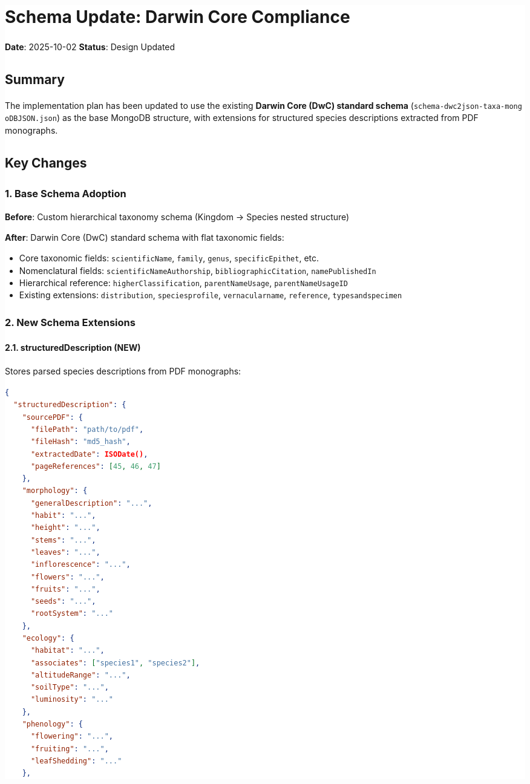 # Schema Update: Darwin Core Compliance

**Date**: 2025-10-02
**Status**: Design Updated

## Summary

The implementation plan has been updated to use the existing **Darwin Core (DwC) standard schema** (`schema-dwc2json-taxa-mongoDBJSON.json`) as the base MongoDB structure, with extensions for structured species descriptions extracted from PDF monographs.

## Key Changes

### 1. Base Schema Adoption

**Before**: Custom hierarchical taxonomy schema (Kingdom → Species nested structure)

**After**: Darwin Core (DwC) standard schema with flat taxonomic fields:
- Core taxonomic fields: `scientificName`, `family`, `genus`, `specificEpithet`, etc.
- Nomenclatural fields: `scientificNameAuthorship`, `bibliographicCitation`, `namePublishedIn`
- Hierarchical reference: `higherClassification`, `parentNameUsage`, `parentNameUsageID`
- Existing extensions: `distribution`, `speciesprofile`, `vernacularname`, `reference`, `typesandspecimen`

### 2. New Schema Extensions

#### 2.1. structuredDescription (NEW)

Stores parsed species descriptions from PDF monographs:

```json
{
  "structuredDescription": {
    "sourcePDF": {
      "filePath": "path/to/pdf",
      "fileHash": "md5_hash",
      "extractedDate": ISODate(),
      "pageReferences": [45, 46, 47]
    },
    "morphology": {
      "generalDescription": "...",
      "habit": "...",
      "height": "...",
      "stems": "...",
      "leaves": "...",
      "inflorescence": "...",
      "flowers": "...",
      "fruits": "...",
      "seeds": "...",
      "rootSystem": "..."
    },
    "ecology": {
      "habitat": "...",
      "associates": ["species1", "species2"],
      "altitudeRange": "...",
      "soilType": "...",
      "luminosity": "..."
    },
    "phenology": {
      "flowering": "...",
      "fruiting": "...",
      "leafShedding": "..."
    },
```